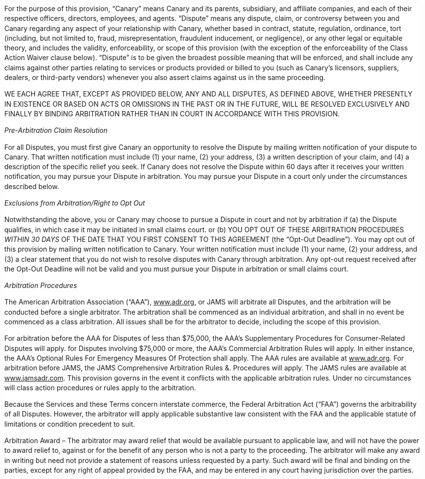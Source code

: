 For the purpose of this provision, “Canary” means Canary and its parents, subsidiary, and affiliate companies, and each of their respective officers, directors, employees, and agents. “Dispute” means any dispute, claim, or controversy between you and Canary regarding any aspect of your relationship with Canary, whether based in contract, statute, regulation, ordinance, tort (including, but not limited to, fraud, misrepresentation, fraudulent inducement, or negligence), or any other legal or equitable theory, and includes the validity, enforceability, or scope of this provision (with the exception of the enforceability of the Class Action Waiver clause below). “Dispute” is to be given the broadest possible meaning that will be enforced, and shall include any claims against other parties relating to services or products provided or billed to you (such as Canary’s licensors, suppliers, dealers, or third-party vendors) whenever you also assert claims against us in the same proceeding.

WE EACH AGREE THAT, EXCEPT AS PROVIDED BELOW, ANY AND ALL DISPUTES, AS DEFINED ABOVE, WHETHER PRESENTLY IN EXISTENCE OR BASED ON ACTS OR OMISSIONS IN THE PAST OR IN THE FUTURE, WILL BE RESOLVED EXCLUSIVELY AND FINALLY BY BINDING ARBITRATION RATHER THAN IN COURT IN ACCORDANCE WITH THIS PROVISION.

_Pre-Arbitration Claim Resolution_

For all Disputes, you must first give Canary an opportunity to resolve the Dispute by mailing written notification of your dispute to Canary. That written notification must include (1) your name, (2) your address, (3) a written description of your claim, and (4) a description of the specific relief you seek. If Canary does not resolve the Dispute within 60 days after it receives your written notification, you may pursue your Dispute in arbitration. You may pursue your Dispute in a court only under the circumstances described below.

_Exclusions from Arbitration/Right to Opt Out_

Notwithstanding the above, you or Canary may choose to pursue a Dispute in court and not by arbitration if (a) the Dispute qualifies, in which case it may be initiated in small claims court. or (b) YOU OPT OUT OF THESE ARBITRATION PROCEDURES _WITHIN 30 DAYS_ OF THE DATE THAT YOU FIRST CONSENT TO THIS AGREEMENT (the “Opt-Out Deadline”). You may opt out of this provision by mailing written notification to Canary. Your written notification must include (1) your name, (2) your address, and (3) a clear statement that you do not wish to resolve disputes with Canary through arbitration. Any opt-out request received after the Opt-Out Deadline will not be valid and you must pursue your Dispute in arbitration or small claims court.

_Arbitration Procedures_

The American Arbitration Association (“AAA”), www.adr.org, or JAMS will arbitrate all Disputes, and the arbitration will be conducted before a single arbitrator. The arbitration shall be commenced as an individual arbitration, and shall in no event be commenced as a class arbitration. All issues shall be for the arbitrator to decide, including the scope of this provision.

For arbitration before the AAA for Disputes of less than $75,000, the AAA’s Supplementary Procedures for Consumer-Related Disputes will apply. for Disputes involving $75,000 or more, the AAA’s Commercial Arbitration Rules will apply. In either instance, the AAA’s Optional Rules For Emergency Measures Of Protection shall apply. The AAA rules are available at www.adr.org. For arbitration before JAMS, the JAMS Comprehensive Arbitration Rules &. Procedures will apply. The JAMS rules are available at www.jamsadr.com. This provision governs in the event it conflicts with the applicable arbitration rules. Under no circumstances will class action procedures or rules apply to the arbitration.

Because the Services and these Terms concern interstate commerce, the Federal Arbitration Act (“FAA”) governs the arbitrability of all Disputes. However, the arbitrator will apply applicable substantive law consistent with the FAA and the applicable statute of limitations or condition precedent to suit.

Arbitration Award – The arbitrator may award relief that would be available pursuant to applicable law, and will not have the power to award relief to, against or for the benefit of any person who is not a party to the proceeding. The arbitrator will make any award in writing but need not provide a statement of reasons unless requested by a party. Such award will be final and binding on the parties, except for any right of appeal provided by the FAA, and may be entered in any court having jurisdiction over the parties.

